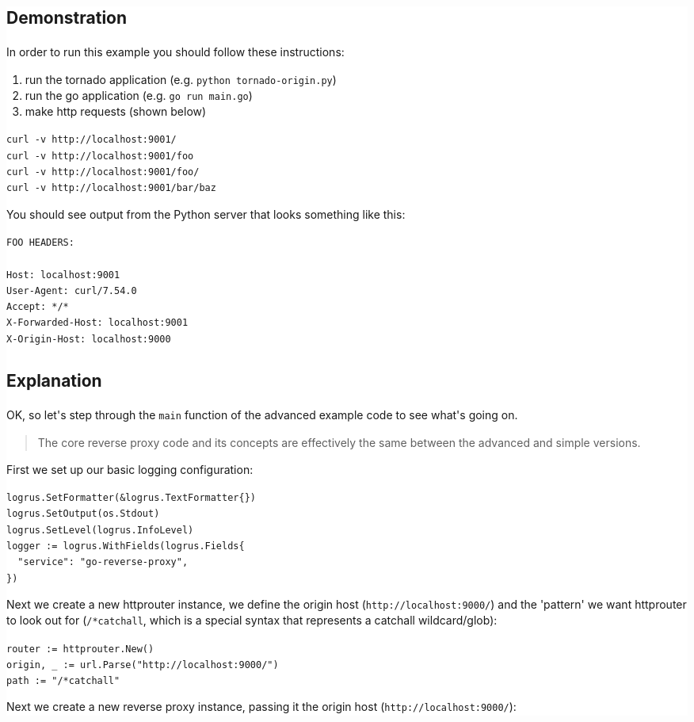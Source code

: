## Demonstration

In order to run this example you should follow these instructions:

1. run the tornado application (e.g. `python tornado-origin.py`)
2. run the go application (e.g. `go run main.go`)
3. make http requests (shown below)

```
curl -v http://localhost:9001/
curl -v http://localhost:9001/foo
curl -v http://localhost:9001/foo/
curl -v http://localhost:9001/bar/baz
```

You should see output from the Python server that looks something like this:

```
FOO HEADERS:

Host: localhost:9001
User-Agent: curl/7.54.0
Accept: */*
X-Forwarded-Host: localhost:9001
X-Origin-Host: localhost:9000
```

## Explanation

OK, so let's step through the `main` function of the advanced example code to see what's going on.

> The core reverse proxy code and its concepts are effectively the same between the advanced and simple versions.

First we set up our basic logging configuration:

```
logrus.SetFormatter(&logrus.TextFormatter{})
logrus.SetOutput(os.Stdout)
logrus.SetLevel(logrus.InfoLevel)
logger := logrus.WithFields(logrus.Fields{
  "service": "go-reverse-proxy",
})
```

Next we create a new httprouter instance, we define the origin host (`http://localhost:9000/`) and the 'pattern' we want httprouter to look out for (`/*catchall`, which is a special syntax that represents a catchall wildcard/glob):

```
router := httprouter.New()
origin, _ := url.Parse("http://localhost:9000/")
path := "/*catchall"
```

Next we create a new reverse proxy instance, passing it the origin host (`http://localhost:9000/`):
